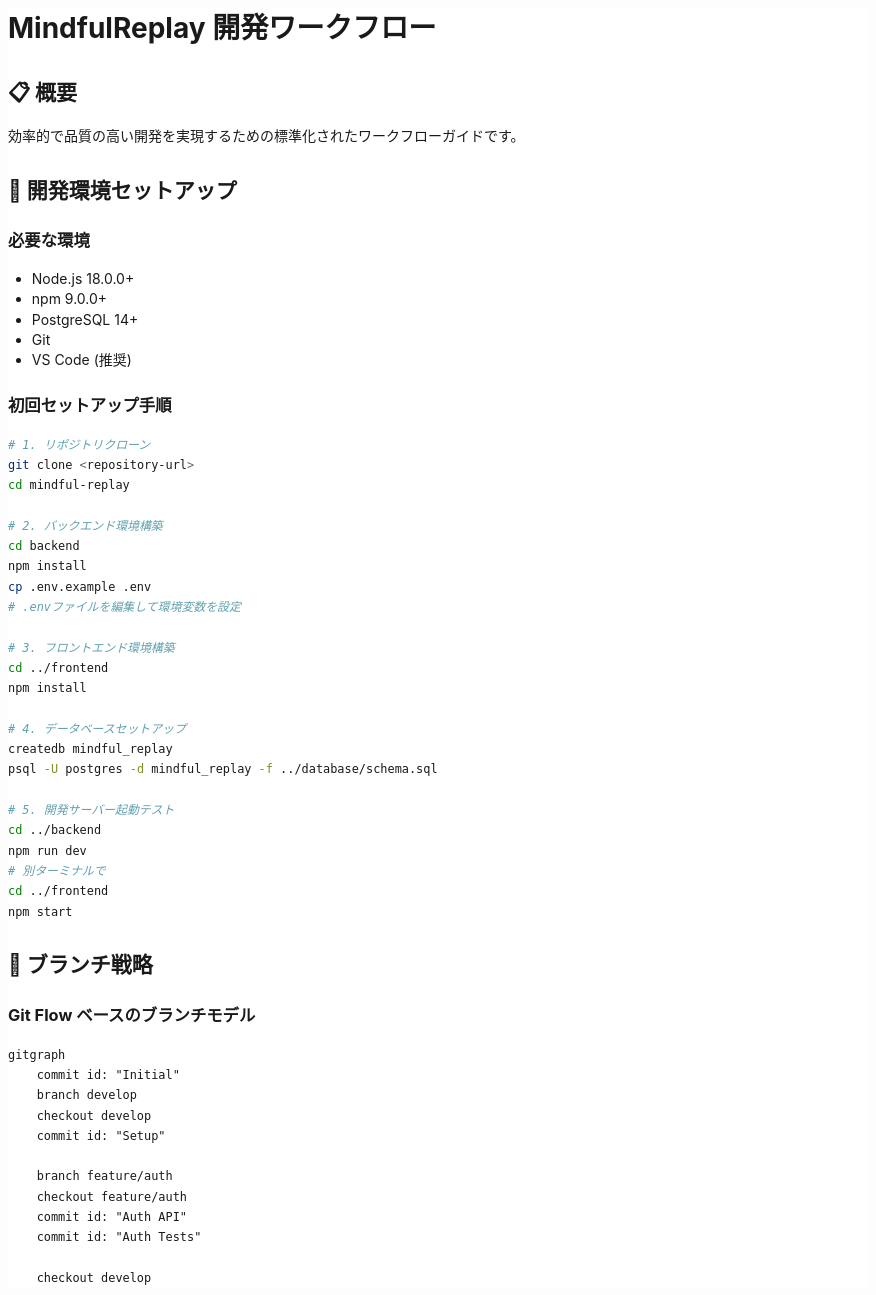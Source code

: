 # MindfulReplay 開発ワークフロー

## 📋 概要

効率的で品質の高い開発を実現するための標準化されたワークフローガイドです。

## 🔧 開発環境セットアップ

### 必要な環境
- Node.js 18.0.0+
- npm 9.0.0+
- PostgreSQL 14+
- Git
- VS Code (推奨)

### 初回セットアップ手順

```bash
# 1. リポジトリクローン
git clone <repository-url>
cd mindful-replay

# 2. バックエンド環境構築
cd backend
npm install
cp .env.example .env
# .envファイルを編集して環境変数を設定

# 3. フロントエンド環境構築
cd ../frontend
npm install

# 4. データベースセットアップ
createdb mindful_replay
psql -U postgres -d mindful_replay -f ../database/schema.sql

# 5. 開発サーバー起動テスト
cd ../backend
npm run dev
# 別ターミナルで
cd ../frontend
npm start
```

## 🌿 ブランチ戦略

### Git Flow ベースのブランチモデル

```mermaid
gitgraph
    commit id: "Initial"
    branch develop
    checkout develop
    commit id: "Setup"
    
    branch feature/auth
    checkout feature/auth
    commit id: "Auth API"
    commit id: "Auth Tests"
    
    checkout develop
```